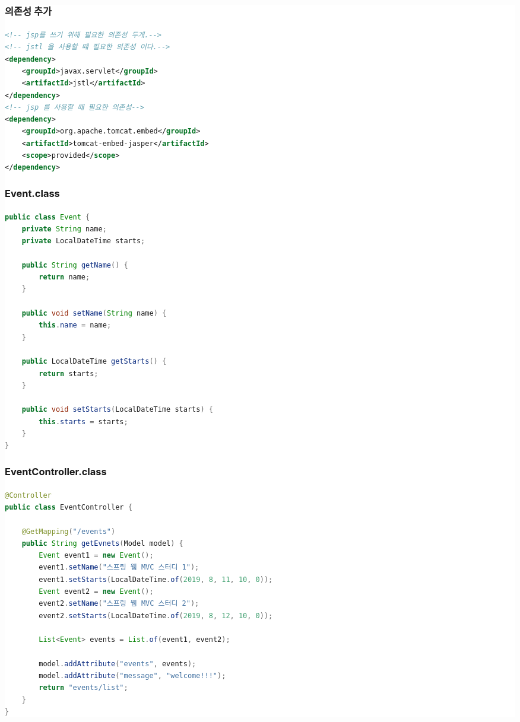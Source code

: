 

### 의존성 추가
```xml
<!-- jsp를 쓰기 위해 필요한 의존성 두개.-->
<!-- jstl 을 사용할 떄 필요한 의존성 이다.-->
<dependency>
    <groupId>javax.servlet</groupId>
    <artifactId>jstl</artifactId>
</dependency>
<!-- jsp 를 사용할 때 필요한 의존성-->
<dependency>
    <groupId>org.apache.tomcat.embed</groupId>
    <artifactId>tomcat-embed-jasper</artifactId>
    <scope>provided</scope>
</dependency>
```
 
### Event.class
```java
public class Event {
    private String name;
    private LocalDateTime starts;

    public String getName() {
        return name;
    }

    public void setName(String name) {
        this.name = name;
    }

    public LocalDateTime getStarts() {
        return starts;
    }

    public void setStarts(LocalDateTime starts) {
        this.starts = starts;
    }
}
```

### EventController.class
```java
@Controller
public class EventController {

    @GetMapping("/events")
    public String getEvnets(Model model) {
        Event event1 = new Event();
        event1.setName("스프링 웹 MVC 스터디 1");
        event1.setStarts(LocalDateTime.of(2019, 8, 11, 10, 0));
        Event event2 = new Event();
        event2.setName("스프링 웹 MVC 스터디 2");
        event2.setStarts(LocalDateTime.of(2019, 8, 12, 10, 0));

        List<Event> events = List.of(event1, event2);

        model.addAttribute("events", events);
        model.addAttribute("message", "welcome!!!");
        return "events/list";
    }
}
```

